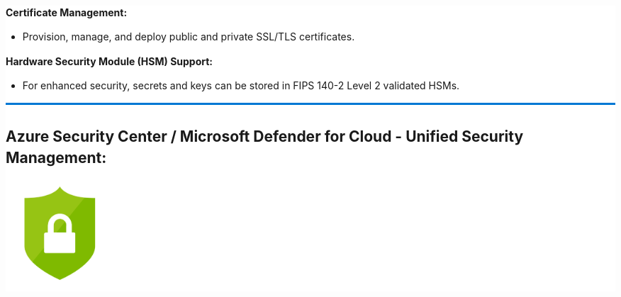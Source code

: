 **Certificate Management:**

- Provision, manage, and deploy public and private SSL/TLS certificates.

**Hardware Security Module (HSM) Support:**

- For enhanced security, secrets and keys can be stored in FIPS 140-2 Level 2 validated HSMs.

<hr style="border: 0; height: 3px; background: #0078D4; margin-top: 12px; margin-bottom: 12px;">

## Azure Security Center / Microsoft Defender for Cloud - Unified Security Management:

<p align="left">
  <img src="Images/Azure-SecurityCenter.webp" alt="Azure Security Center" width="150">
</p>
